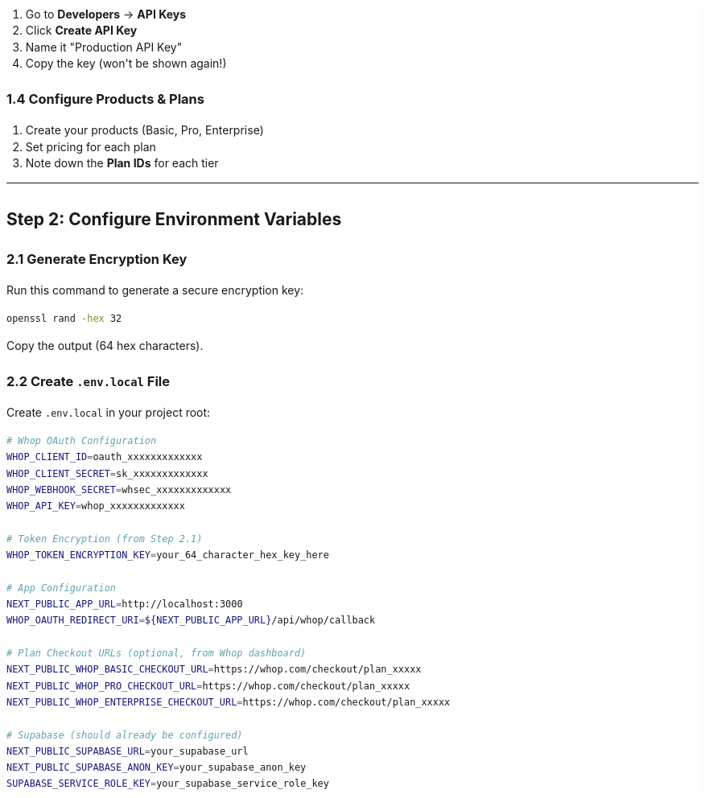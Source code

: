 1. Go to **Developers** → **API Keys**
2. Click **Create API Key**
3. Name it "Production API Key"
4. Copy the key (won't be shown again!)

### 1.4 Configure Products & Plans

1. Create your products (Basic, Pro, Enterprise)
2. Set pricing for each plan
3. Note down the **Plan IDs** for each tier

---

## Step 2: Configure Environment Variables

### 2.1 Generate Encryption Key

Run this command to generate a secure encryption key:

```bash
openssl rand -hex 32
```

Copy the output (64 hex characters).

### 2.2 Create `.env.local` File

Create `.env.local` in your project root:

```bash
# Whop OAuth Configuration
WHOP_CLIENT_ID=oauth_xxxxxxxxxxxxx
WHOP_CLIENT_SECRET=sk_xxxxxxxxxxxxx
WHOP_WEBHOOK_SECRET=whsec_xxxxxxxxxxxxx
WHOP_API_KEY=whop_xxxxxxxxxxxxx

# Token Encryption (from Step 2.1)
WHOP_TOKEN_ENCRYPTION_KEY=your_64_character_hex_key_here

# App Configuration
NEXT_PUBLIC_APP_URL=http://localhost:3000
WHOP_OAUTH_REDIRECT_URI=${NEXT_PUBLIC_APP_URL}/api/whop/callback

# Plan Checkout URLs (optional, from Whop dashboard)
NEXT_PUBLIC_WHOP_BASIC_CHECKOUT_URL=https://whop.com/checkout/plan_xxxxx
NEXT_PUBLIC_WHOP_PRO_CHECKOUT_URL=https://whop.com/checkout/plan_xxxxx
NEXT_PUBLIC_WHOP_ENTERPRISE_CHECKOUT_URL=https://whop.com/checkout/plan_xxxxx

# Supabase (should already be configured)
NEXT_PUBLIC_SUPABASE_URL=your_supabase_url
NEXT_PUBLIC_SUPABASE_ANON_KEY=your_supabase_anon_key
SUPABASE_SERVICE_ROLE_KEY=your_supabase_service_role_key
```
